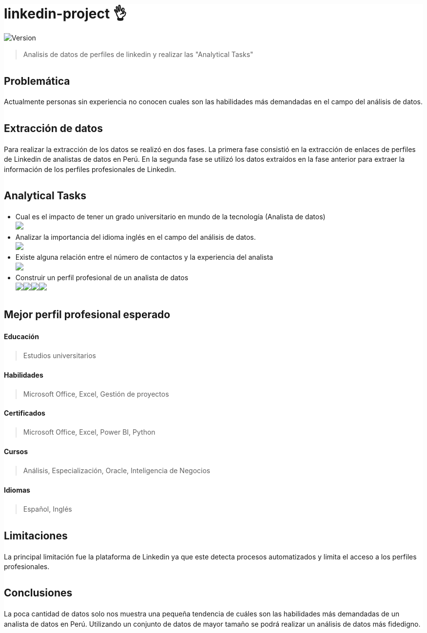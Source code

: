 # linkedin-project 👌
![Version](https://img.shields.io/badge/python-v3.7-blue)

> Analisis de datos de perfiles de linkedin y realizar las "Analytical Tasks"

## Problemática
Actualmente personas sin experiencia no conocen cuales son las habilidades más demandadas en el campo del análisis de datos. 

## Extracción de datos
Para realizar la extracción de los datos se realizó en dos fases. La primera fase consistió en la extracción de enlaces de perfiles de Linkedin de analistas de datos en Perú.
En la segunda fase se utilizó los datos extraídos en la fase anterior para extraer la información de los perfiles profesionales de Linkedin.

## Analytical Tasks
* Cual es el impacto de tener un grado universitario en mundo de la tecnología (Analista de datos)  
<img src="https://i.postimg.cc/W436qhxd/Captura-web-25-8-2022-8340-www-photopea-com.jpg" width="70%"></img>
* Analizar la importancia del idioma inglés en el campo del análisis de datos.  
<img src="https://i.postimg.cc/XJYhJjkL/Nuevo-proyecto.jpg" width="70%"></img>
* Existe alguna relación entre el número de contactos y la experiencia del analista  
<img src="https://i.postimg.cc/6p950RWp/Captura-web-25-8-2022-84136-www-photopea-com.jpg" width="70%"></img>
* Construir un perfil profesional de un analista de datos  
<img src="https://i.postimg.cc/5Nj4q5qm/18-copia.png" width="45%"></img><img src="https://i.postimg.cc/59K10YdQ/19-copia.png" width="45%"></img><img src="https://i.postimg.cc/Gtf1SNJx/20-copia.png" width="45%"></img><img src="https://i.postimg.cc/9F42qmC8/21-copia.png" width="45%"></img>  

## Mejor perfil profesional esperado

#### Educación
> Estudios universitarios  
#### Habilidades
> Microsoft Office, Excel, Gestión de proyectos  
#### Certificados
> Microsoft Office, Excel, Power BI, Python  
#### Cursos  
> Análisis, Especialización, Oracle, Inteligencia de Negocios
#### Idiomas  
> Español, Inglés  

## Limitaciones
La principal limitación fue la plataforma de Linkedin ya que este detecta procesos automatizados y limita el acceso a los perfiles profesionales.  

## Conclusiones
La poca cantidad de datos solo nos muestra una pequeña tendencia de cuáles son las habilidades más demandadas de un analista de datos en Perú.
Utilizando un conjunto de datos de mayor tamaño se podrá realizar un análisis de datos más fidedigno.
